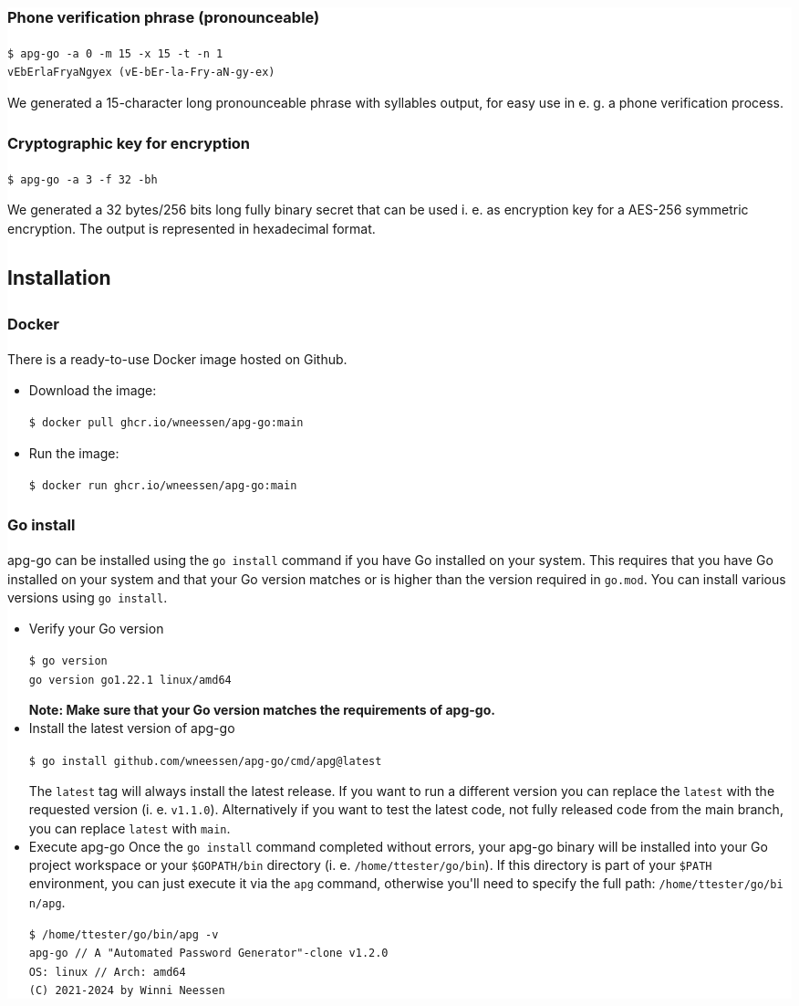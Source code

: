 ### Phone verification phrase (pronounceable)
```shell
$ apg-go -a 0 -m 15 -x 15 -t -n 1
vEbErlaFryaNgyex (vE-bEr-la-Fry-aN-gy-ex)
```
We generated a 15-character long pronounceable phrase with syllables output, for easy
use in e. g. a phone verification process.

### Cryptographic key for encryption
```shell
$ apg-go -a 3 -f 32 -bh
```
We generated a 32 bytes/256 bits long fully binary secret that can be used i. e. as
encryption key for a AES-256 symmetric encryption. The output is represented in 
hexadecimal format.

## Installation

### Docker
There is a ready-to-use Docker image hosted on Github.

* Download the image:
  ```shell
  $ docker pull ghcr.io/wneessen/apg-go:main
  ```
* Run the image:
  ```shell
  $ docker run ghcr.io/wneessen/apg-go:main
  ```
  
### Go install
apg-go can be installed using the `go install` command if you have Go installed on your system. This requires
that you have Go installed on your system and that your Go version matches or is higher than the version
required in `go.mod`. You can install various versions using `go install`.

* Verify your Go version
  ```shell
  $ go version
  go version go1.22.1 linux/amd64
  ```
  **Note: Make sure that your Go version matches the requirements of apg-go.**
* Install the latest version of apg-go
  ```shell
  $ go install github.com/wneessen/apg-go/cmd/apg@latest
  ```
  The `latest` tag will always install the latest release. If you want to run a different version you can replace 
  the `latest` with the requested version (i. e. `v1.1.0`). Alternatively if you want to test the latest code, not
  fully released code from the main branch, you can replace `latest` with `main`.
* Execute apg-go
  Once the `go install` command completed without errors, your apg-go binary will be installed into your Go project 
  workspace or your `$GOPATH/bin` directory (i. e. `/home/ttester/go/bin`). If this directory is
  part of your `$PATH` environment, you can just execute it via the `apg` command, otherwise you'll need to 
  specify the full path: `/home/ttester/go/bin/apg`.
  ```shell
  $ /home/ttester/go/bin/apg -v
  apg-go // A "Automated Password Generator"-clone v1.2.0
  OS: linux // Arch: amd64
  (C) 2021-2024 by Winni Neessen
  ```
